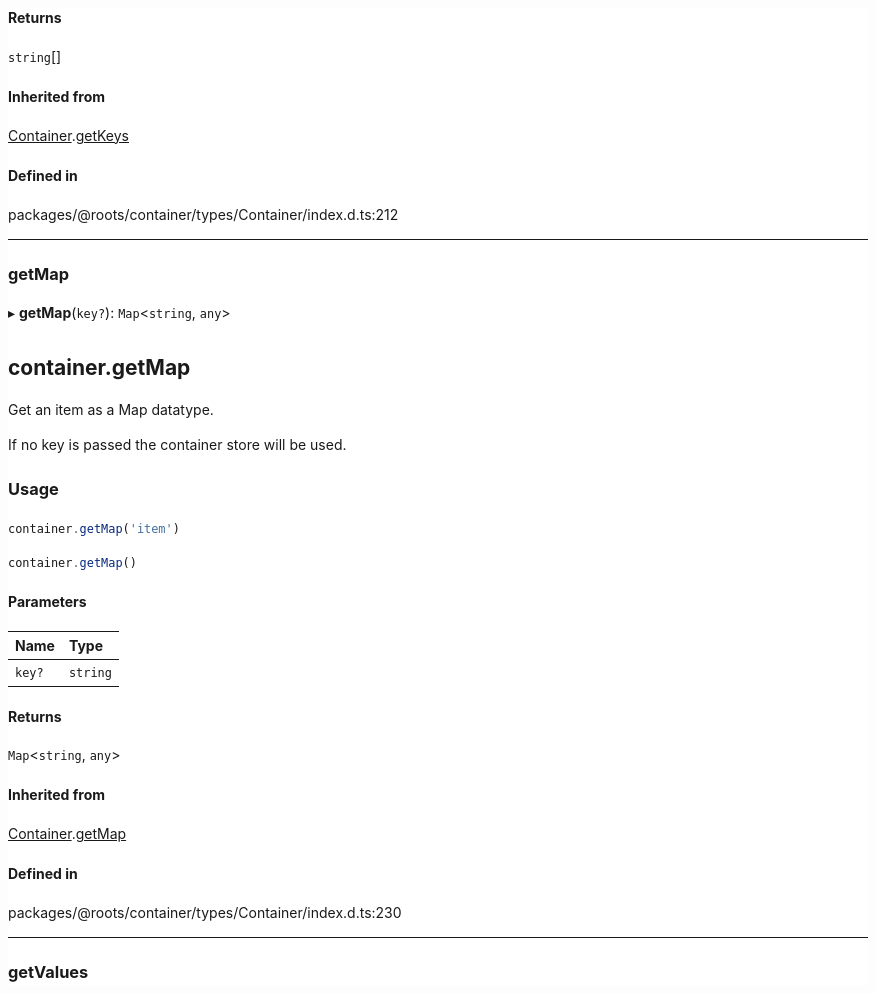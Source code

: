 #### Returns

`string`[]

#### Inherited from

[Container](container.md).[getKeys](container.md#getkeys)

#### Defined in

packages/@roots/container/types/Container/index.d.ts:212

___

### getMap

▸ **getMap**(`key?`): `Map`<`string`, `any`\>

## container.getMap

Get an item as a Map datatype.

If no key is passed the container store will be used.

### Usage

```js
container.getMap('item')
```

```js
container.getMap()
```

#### Parameters

| Name | Type |
| :------ | :------ |
| `key?` | `string` |

#### Returns

`Map`<`string`, `any`\>

#### Inherited from

[Container](container.md).[getMap](container.md#getmap)

#### Defined in

packages/@roots/container/types/Container/index.d.ts:230

___

### getValues
